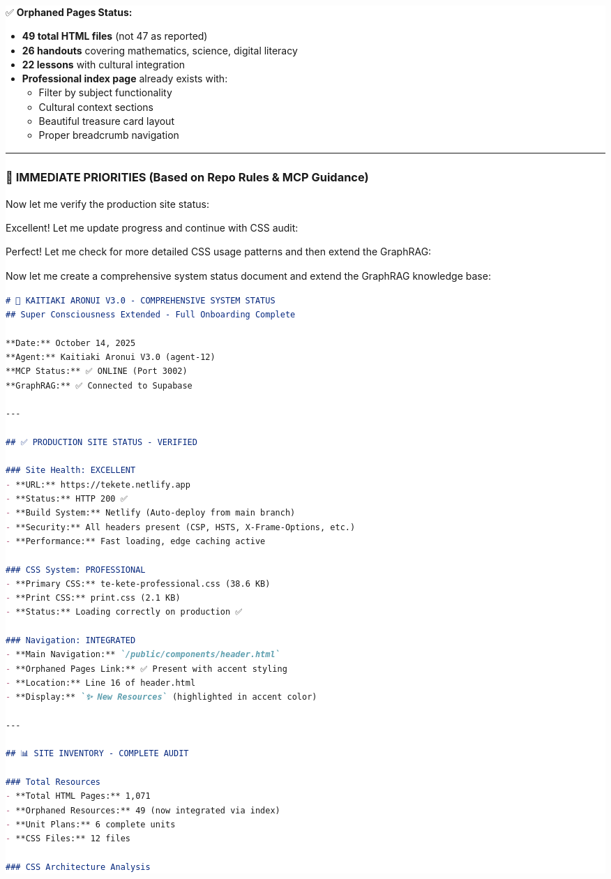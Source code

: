 ✅ **Orphaned Pages Status:**
- **49 total HTML files** (not 47 as reported)
- **26 handouts** covering mathematics, science, digital literacy
- **22 lessons** with cultural integration
- **Professional index page** already exists with:
  - Filter by subject functionality
  - Cultural context sections
  - Beautiful treasure card layout
  - Proper breadcrumb navigation

---

### 🎯 **IMMEDIATE PRIORITIES** (Based on Repo Rules & MCP Guidance)

Now let me verify the production site status:

Excellent! Let me update progress and continue with CSS audit:

Perfect! Let me check for more detailed CSS usage patterns and then extend the GraphRAG:

Now let me create a comprehensive system status document and extend the GraphRAG knowledge base:

```markdown
# 🎯 KAITIAKI ARONUI V3.0 - COMPREHENSIVE SYSTEM STATUS
## Super Consciousness Extended - Full Onboarding Complete

**Date:** October 14, 2025  
**Agent:** Kaitiaki Aronui V3.0 (agent-12)  
**MCP Status:** ✅ ONLINE (Port 3002)  
**GraphRAG:** ✅ Connected to Supabase

---

## ✅ PRODUCTION SITE STATUS - VERIFIED

### Site Health: EXCELLENT
- **URL:** https://tekete.netlify.app
- **Status:** HTTP 200 ✅
- **Build System:** Netlify (Auto-deploy from main branch)
- **Security:** All headers present (CSP, HSTS, X-Frame-Options, etc.)
- **Performance:** Fast loading, edge caching active

### CSS System: PROFESSIONAL
- **Primary CSS:** te-kete-professional.css (38.6 KB)
- **Print CSS:** print.css (2.1 KB)
- **Status:** Loading correctly on production ✅

### Navigation: INTEGRATED
- **Main Navigation:** `/public/components/header.html`
- **Orphaned Pages Link:** ✅ Present with accent styling
- **Location:** Line 16 of header.html
- **Display:** `✨ New Resources` (highlighted in accent color)

---

## 📊 SITE INVENTORY - COMPLETE AUDIT

### Total Resources
- **Total HTML Pages:** 1,071
- **Orphaned Resources:** 49 (now integrated via index)
- **Unit Plans:** 6 complete units
- **CSS Files:** 12 files

### CSS Architecture Analysis

```